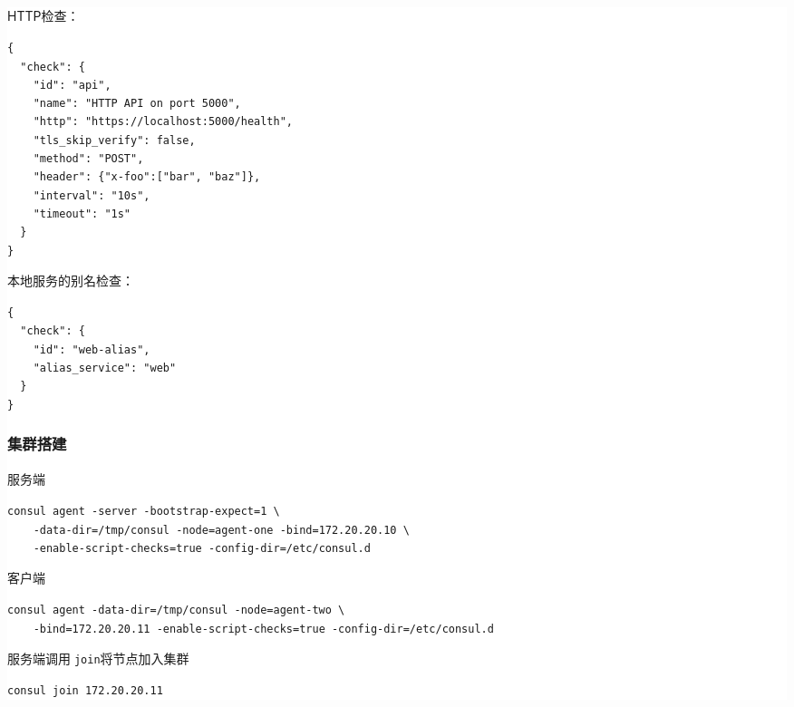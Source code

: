 HTTP检查：

```
{
  "check": {
    "id": "api",
    "name": "HTTP API on port 5000",
    "http": "https://localhost:5000/health",
    "tls_skip_verify": false,
    "method": "POST",
    "header": {"x-foo":["bar", "baz"]},
    "interval": "10s",
    "timeout": "1s"
  }
}
```

本地服务的别名检查：

```
{
  "check": {
    "id": "web-alias",
    "alias_service": "web"
  }
}
```



### 集群搭建

服务端

```
consul agent -server -bootstrap-expect=1 \
    -data-dir=/tmp/consul -node=agent-one -bind=172.20.20.10 \
    -enable-script-checks=true -config-dir=/etc/consul.d
```

客户端

```
consul agent -data-dir=/tmp/consul -node=agent-two \
    -bind=172.20.20.11 -enable-script-checks=true -config-dir=/etc/consul.d
```

服务端调用 `join`将节点加入集群

```
consul join 172.20.20.11
```